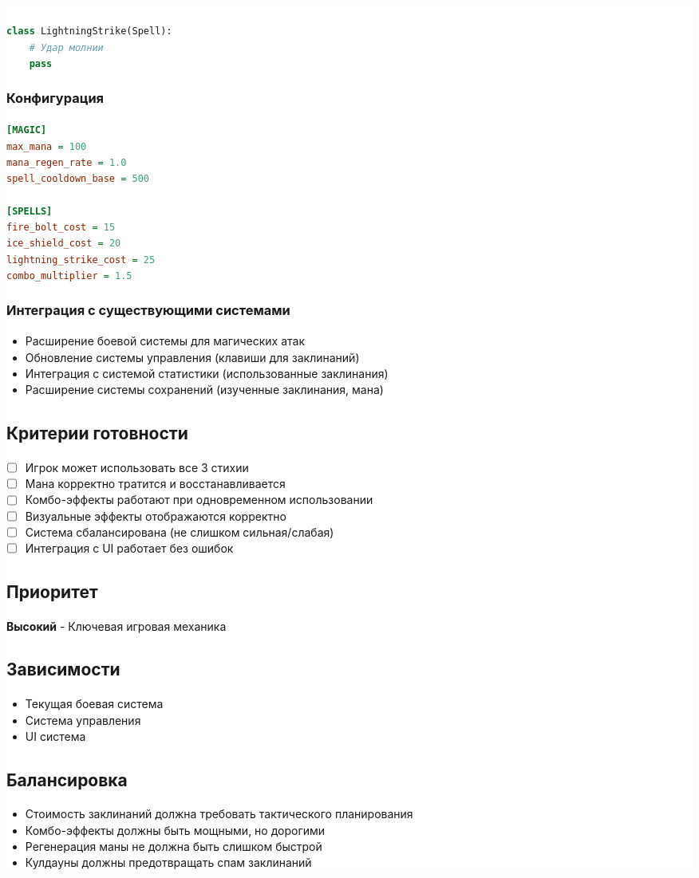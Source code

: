 ```python

class LightningStrike(Spell):
    # Удар молнии
    pass
```

### Конфигурация
```ini
[MAGIC]
max_mana = 100
mana_regen_rate = 1.0
spell_cooldown_base = 500

[SPELLS]
fire_bolt_cost = 15
ice_shield_cost = 20
lightning_strike_cost = 25
combo_multiplier = 1.5
```

### Интеграция с существующими системами
- Расширение боевой системы для магических атак
- Обновление системы управления (клавиши для заклинаний)
- Интеграция с системой статистики (использованные заклинания)
- Расширение системы сохранений (изученные заклинания, мана)

## Критерии готовности
- [ ] Игрок может использовать все 3 стихии
- [ ] Мана корректно тратится и восстанавливается
- [ ] Комбо-эффекты работают при одновременном использовании
- [ ] Визуальные эффекты отображаются корректно
- [ ] Система сбалансирована (не слишком сильная/слабая)
- [ ] Интеграция с UI работает без ошибок

## Приоритет
**Высокий** - Ключевая игровая механика

## Зависимости
- Текущая боевая система
- Система управления
- UI система

## Балансировка
- Стоимость заклинаний должна требовать тактического планирования
- Комбо-эффекты должны быть мощными, но дорогими
- Регенерация маны не должна быть слишком быстрой
- Кулдауны должны предотвращать спам заклинаний
